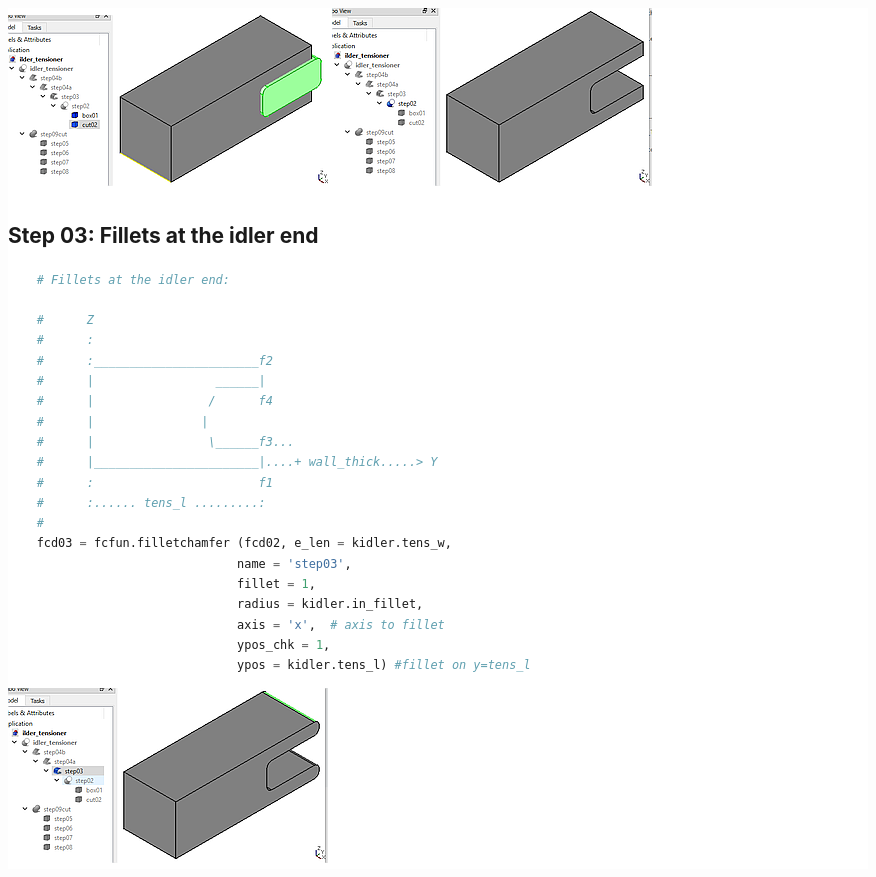 ```python
```
![Step 02](imgs/small/idler_tens_steps/idler_tensioner_st01_st02cut_xyz.png )
![Step 02](imgs/small/idler_tens_steps/idler_tensioner_st02_xyz.png )

## Step 03: Fillets at the idler end

```python
    # Fillets at the idler end:

    #      Z
    #      :
    #      :_______________________f2
    #      |                 ______|
    #      |                /      f4
    #      |               |
    #      |                \______f3...
    #      |_______________________|....+ wall_thick.....> Y
    #      :                       f1
    #      :...... tens_l .........:
    #
    fcd03 = fcfun.filletchamfer (fcd02, e_len = kidler.tens_w,
                                name = 'step03',
                                fillet = 1,
                                radius = kidler.in_fillet,
                                axis = 'x',  # axis to fillet
                                ypos_chk = 1,
                                ypos = kidler.tens_l) #fillet on y=tens_l


```
![Step 03](imgs/small/idler_tens_steps/idler_tensioner_st03_xyz_mark.png )
